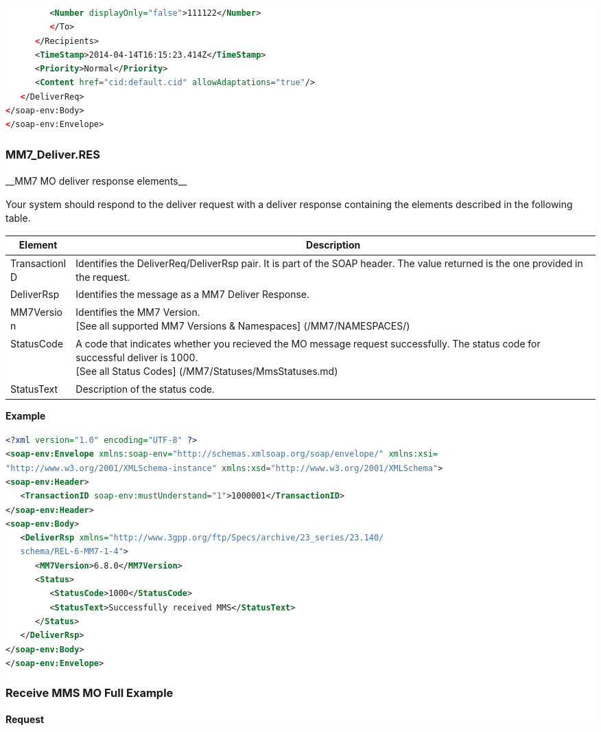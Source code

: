 ```xml
         <Number displayOnly="false">111122</Number>
         </To>
      </Recipients>
      <TimeStamp>2014-04-14T16:15:23.414Z</TimeStamp>
      <Priority>Normal</Priority>
      <Content href="cid:default.cid" allowAdaptations="true"/>
   </DeliverReq>
</soap-env:Body>
</soap-env:Envelope>
```

<h3>MM7_Deliver.RES</h3>
__MM7 MO deliver response elements__

Your system should respond to the deliver request with a deliver response containing the elements described in the following table.

| Element | Description |
| ------------- | ------------------------ |
| TransactionID | Identifies the DeliverReq/DeliverRsp pair. It is part of the SOAP header. The value returned is the one provided in the request. |
| DeliverRsp | Identifies the message as a MM7 Deliver Response. |
| MM7Version | Identifies the MM7 Version.<br/>[See all supported MM7 Versions & Namespaces] (/MM7/NAMESPACES/) |
| StatusCode | A code that indicates whether you recieved the MO message request successfully. The status code for successful deliver is 1000.<br/>[See all Status Codes] (/MM7/Statuses/MmsStatuses.md) |
| StatusText | Description of the status code. |

__Example__

```xml
<?xml version="1.0" encoding="UTF-8" ?>
<soap-env:Envelope xmlns:soap-env="http://schemas.xmlsoap.org/soap/envelope/" xmlns:xsi=
"http://www.w3.org/2001/XMLSchema-instance" xmlns:xsd="http://www.w3.org/2001/XMLSchema">
<soap-env:Header>
   <TransactionID soap-env:mustUnderstand="1">1000001</TransactionID>
</soap-env:Header>
<soap-env:Body>
   <DeliverRsp xmlns="http://www.3gpp.org/ftp/Specs/archive/23_series/23.140/
   schema/REL-6-MM7-1-4">
      <MM7Version>6.8.0</MM7Version>
      <Status>
         <StatusCode>1000</StatusCode>
         <StatusText>Successfully received MMS</StatusText>
      </Status>
   </DeliverRsp>
</soap-env:Body>
</soap-env:Envelope>
```

<h3>Receive MMS MO Full Example</h3>

__Request__

